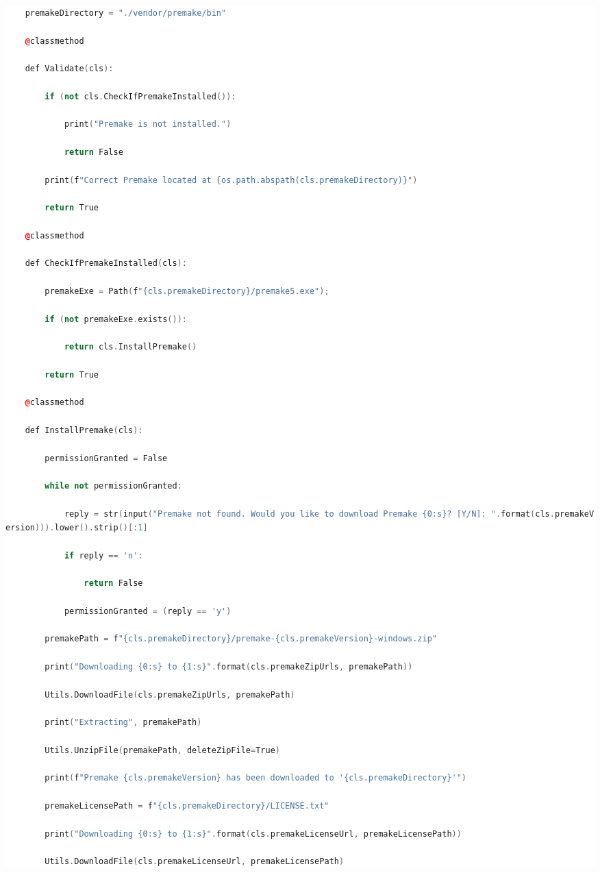 ```c++
    premakeDirectory = "./vendor/premake/bin"

    @classmethod

    def Validate(cls):

        if (not cls.CheckIfPremakeInstalled()):

            print("Premake is not installed.")

            return False

        print(f"Correct Premake located at {os.path.abspath(cls.premakeDirectory)}")

        return True

    @classmethod

    def CheckIfPremakeInstalled(cls):

        premakeExe = Path(f"{cls.premakeDirectory}/premake5.exe");

        if (not premakeExe.exists()):

            return cls.InstallPremake()

        return True

    @classmethod

    def InstallPremake(cls):

        permissionGranted = False

        while not permissionGranted:

            reply = str(input("Premake not found. Would you like to download Premake {0:s}? [Y/N]: ".format(cls.premakeVersion))).lower().strip()[:1]

            if reply == 'n':

                return False

            permissionGranted = (reply == 'y')

        premakePath = f"{cls.premakeDirectory}/premake-{cls.premakeVersion}-windows.zip"

        print("Downloading {0:s} to {1:s}".format(cls.premakeZipUrls, premakePath))

        Utils.DownloadFile(cls.premakeZipUrls, premakePath)

        print("Extracting", premakePath)

        Utils.UnzipFile(premakePath, deleteZipFile=True)

        print(f"Premake {cls.premakeVersion} has been downloaded to '{cls.premakeDirectory}'")

        premakeLicensePath = f"{cls.premakeDirectory}/LICENSE.txt"

        print("Downloading {0:s} to {1:s}".format(cls.premakeLicenseUrl, premakeLicensePath))

        Utils.DownloadFile(cls.premakeLicenseUrl, premakeLicensePath)

```